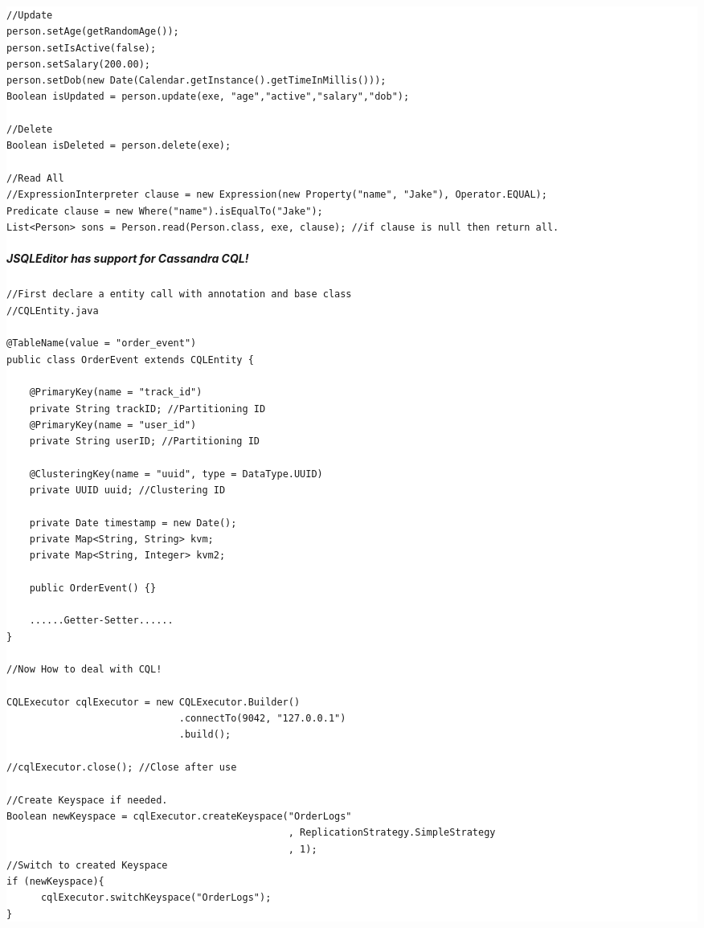     //Update
    person.setAge(getRandomAge());
	person.setIsActive(false);
	person.setSalary(200.00);
	person.setDob(new Date(Calendar.getInstance().getTimeInMillis()));
    Boolean isUpdated = person.update(exe, "age","active","salary","dob");
    
    //Delete
    Boolean isDeleted = person.delete(exe);
    
    //Read All
    //ExpressionInterpreter clause = new Expression(new Property("name", "Jake"), Operator.EQUAL);
    Predicate clause = new Where("name").isEqualTo("Jake");
	List<Person> sons = Person.read(Person.class, exe, clause); //if clause is null then return all.
    
    
    
####
##### JSQLEditor has support for Cassandra CQL!
    
    //First declare a entity call with annotation and base class 
    //CQLEntity.java
    
    @TableName(value = "order_event")
    public class OrderEvent extends CQLEntity {
    
        @PrimaryKey(name = "track_id")
        private String trackID; //Partitioning ID
        @PrimaryKey(name = "user_id")
        private String userID; //Partitioning ID
    
        @ClusteringKey(name = "uuid", type = DataType.UUID)
        private UUID uuid; //Clustering ID
    
        private Date timestamp = new Date();
        private Map<String, String> kvm;
        private Map<String, Integer> kvm2;
    
        public OrderEvent() {}
        
        ......Getter-Setter......
    }
    
    //Now How to deal with CQL!
    
    CQLExecutor cqlExecutor = new CQLExecutor.Builder()
                                  .connectTo(9042, "127.0.0.1")
                                  .build();
                                  
    //cqlExecutor.close(); //Close after use
    
    //Create Keyspace if needed.
    Boolean newKeyspace = cqlExecutor.createKeyspace("OrderLogs"
                                                     , ReplicationStrategy.SimpleStrategy
                                                     , 1);
    //Switch to created Keyspace
    if (newKeyspace){
          cqlExecutor.switchKeyspace("OrderLogs");
    }
    